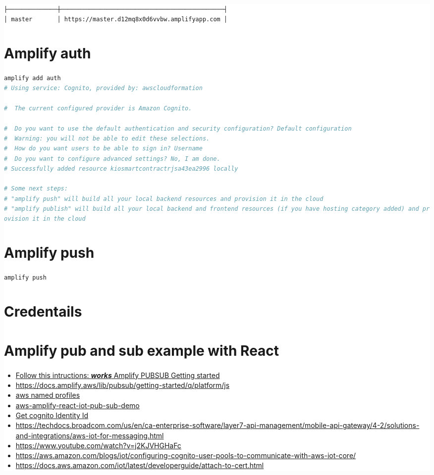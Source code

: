 ```sh
├──────────────┼──────────────────────────────────────────────┤
│ master       │ https://master.d12mq8x0d6vvbw.amplifyapp.com │
```

# Amplify auth

```sh
amplify add auth
# Using service: Cognito, provided by: awscloudformation
 
#  The current configured provider is Amazon Cognito. 
 
#  Do you want to use the default authentication and security configuration? Default configuration
#  Warning: you will not be able to edit these selections. 
#  How do you want users to be able to sign in? Username
#  Do you want to configure advanced settings? No, I am done.
# Successfully added resource kiosmartcontractrjsa43ea2996 locally

# Some next steps:
# "amplify push" will build all your local backend resources and provision it in the cloud
# "amplify publish" will build all your local backend and frontend resources (if you have hosting category added) and provision it in the cloud
```

# Amplify push

```sh
amplify push
```

# Credentails


# Amplify pub and sub example with React

- [Follow this intructions: ***works*** Amplify PUBSUB Getting started](https://docs.amplify.aws/lib/pubsub/getting-started/q/platform/js)
- https://docs.amplify.aws/lib/pubsub/getting-started/q/platform/js
- [aws named profiles](https://docs.aws.amazon.com/cli/latest/userguide/cli-configure-profiles.html)
- [aws-amplify-react-iot-pub-sub-demo](https://github.com/matwerber1/aws-amplify-react-iot-pub-sub-demo)
- [Get cognito Identity Id](https://docs.aws.amazon.com/cognitoidentity/latest/APIReference/API_GetId.html)
- https://techdocs.broadcom.com/us/en/ca-enterprise-software/layer7-api-management/mobile-api-gateway/4-2/solutions-and-integrations/aws-iot-for-messaging.html
- https://www.youtube.com/watch?v=j2KJVHGHaFc
- https://aws.amazon.com/blogs/iot/configuring-cognito-user-pools-to-communicate-with-aws-iot-core/
- https://docs.aws.amazon.com/iot/latest/developerguide/attach-to-cert.html
